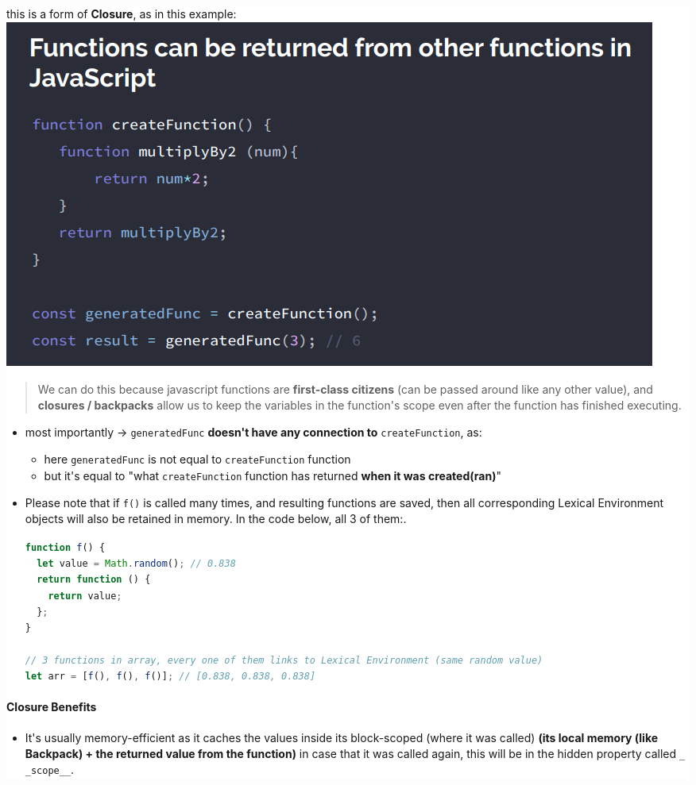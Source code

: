 this is a form of **Closure**, as in this example:![func calls func](./img/closure4.png)

> We can do this because javascript functions are **first-class citizens** (can be passed around like any other value), and **closures / backpacks** allow us to keep the variables in the function's scope even after the function has finished executing.

- most importantly -> `generatedFunc` **doesn't have any connection to** `createFunction`, as:
  - here `generatedFunc` is not equal to `createFunction` function
  - but it's equal to "what `createFunction` function has returned **when it was created(ran)**"
- Please note that if `f()` is called many times, and resulting functions are saved, then all corresponding Lexical Environment objects will also be retained in memory. In the code below, all 3 of them:.

  ```js
  function f() {
    let value = Math.random(); // 0.838
    return function () {
      return value;
    };
  }

  // 3 functions in array, every one of them links to Lexical Environment (same random value)
  let arr = [f(), f(), f()]; // [0.838, 0.838, 0.838]
  ```

#### Closure Benefits

- It's usually memory-efficient as it caches the values inside its block-scoped (where it was called) **(its local memory (like Backpack) + the returned value from the function)** in case that it was called again, this will be in the hidden property called `__scope__`.